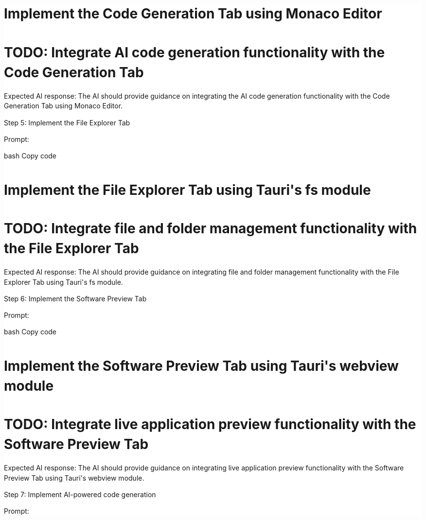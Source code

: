 # Implement the Code Generation Tab using Monaco Editor
# TODO: Integrate AI code generation functionality with the Code Generation Tab

Expected AI response:
The AI should provide guidance on integrating the AI code generation functionality with the Code Generation Tab using Monaco Editor.


Step 5: Implement the File Explorer Tab


Prompt:


bash
Copy code

# Implement the File Explorer Tab using Tauri's fs module
# TODO: Integrate file and folder management functionality with the File Explorer Tab

Expected AI response:
The AI should provide guidance on integrating file and folder management functionality with the File Explorer Tab using Tauri's fs module.


Step 6: Implement the Software Preview Tab


Prompt:


bash
Copy code

# Implement the Software Preview Tab using Tauri's webview module
# TODO: Integrate live application preview functionality with the Software Preview Tab

Expected AI response:
The AI should provide guidance on integrating live application preview functionality with the Software Preview Tab using Tauri's webview module.


Step 7: Implement AI-powered code generation


Prompt:
